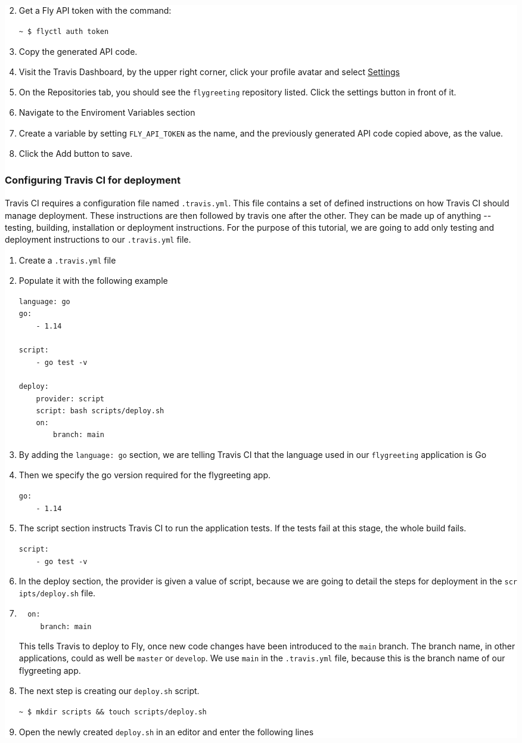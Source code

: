 2. Get a Fly API token with the command: 
    ```
    ~ $ flyctl auth token
    ```

3. Copy the generated API code.
4. Visit the Travis Dashboard, by the upper right corner, click your profile avatar and select [Settings](https://travis-ci.com/account/repositories)
5. On the Repositories tab, you should see the `flygreeting` repository listed. Click the settings button in front of it.
6. Navigate to the Enviroment Variables section
7. Create a variable by setting `FLY_API_TOKEN` as the name, and the previously generated API code copied above, as the value. 
8. Click the Add button to save.

### Configuring Travis CI for deployment
Travis CI requires a configuration file named `.travis.yml`. This file contains a set of defined instructions on how Travis CI should manage deployment. These instructions are then followed by travis one after the other. They can be made up of anything -- testing, building, installation or deployment instructions. For the purpose of this tutorial, we are going to add only testing and deployment instructions to our `.travis.yml` file.
1. Create a `.travis.yml` file
2. Populate it with the following example

    ```
    language: go
    go:
        - 1.14

    script:
        - go test -v

    deploy: 
        provider: script
        script: bash scripts/deploy.sh
        on:
            branch: main
    ```
3. By adding the `language: go`  section, we are telling Travis CI that the language used in our `flygreeting` application is Go
4. Then we specify the go version required for the flygreeting app.
    ```
    go:
        - 1.14
    ```
5. The script section instructs Travis CI to run the application tests. If the tests fail at this stage, the whole build fails.
    ```
    script:
        - go test -v
    ```
6. In the deploy section, the provider is given a value of script, because we are going to detail the steps for deployment in the `scripts/deploy.sh` file.
7. ```
     on:
        branch: main
    ```
    This tells Travis to deploy to Fly, once new code changes have been introduced to the `main` branch. The branch name, in other applications, could as well be `master` or `develop`. We use `main` in the `.travis.yml` file, because this is the branch name of our flygreeting app.
8. The next step is creating our `deploy.sh` script.
    ```
    ~ $ mkdir scripts && touch scripts/deploy.sh
    ```
9. Open the newly created `deploy.sh` in an editor and enter the following lines